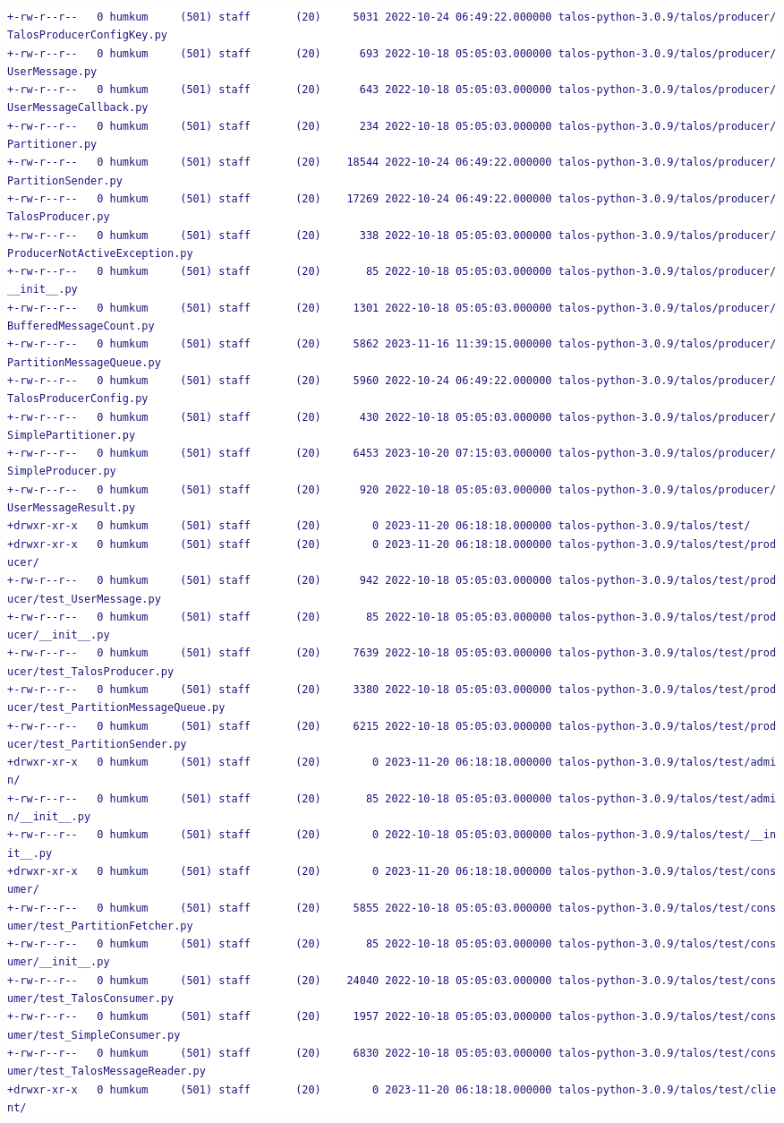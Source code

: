 ```diff
+-rw-r--r--   0 humkum     (501) staff       (20)     5031 2022-10-24 06:49:22.000000 talos-python-3.0.9/talos/producer/TalosProducerConfigKey.py
+-rw-r--r--   0 humkum     (501) staff       (20)      693 2022-10-18 05:05:03.000000 talos-python-3.0.9/talos/producer/UserMessage.py
+-rw-r--r--   0 humkum     (501) staff       (20)      643 2022-10-18 05:05:03.000000 talos-python-3.0.9/talos/producer/UserMessageCallback.py
+-rw-r--r--   0 humkum     (501) staff       (20)      234 2022-10-18 05:05:03.000000 talos-python-3.0.9/talos/producer/Partitioner.py
+-rw-r--r--   0 humkum     (501) staff       (20)    18544 2022-10-24 06:49:22.000000 talos-python-3.0.9/talos/producer/PartitionSender.py
+-rw-r--r--   0 humkum     (501) staff       (20)    17269 2022-10-24 06:49:22.000000 talos-python-3.0.9/talos/producer/TalosProducer.py
+-rw-r--r--   0 humkum     (501) staff       (20)      338 2022-10-18 05:05:03.000000 talos-python-3.0.9/talos/producer/ProducerNotActiveException.py
+-rw-r--r--   0 humkum     (501) staff       (20)       85 2022-10-18 05:05:03.000000 talos-python-3.0.9/talos/producer/__init__.py
+-rw-r--r--   0 humkum     (501) staff       (20)     1301 2022-10-18 05:05:03.000000 talos-python-3.0.9/talos/producer/BufferedMessageCount.py
+-rw-r--r--   0 humkum     (501) staff       (20)     5862 2023-11-16 11:39:15.000000 talos-python-3.0.9/talos/producer/PartitionMessageQueue.py
+-rw-r--r--   0 humkum     (501) staff       (20)     5960 2022-10-24 06:49:22.000000 talos-python-3.0.9/talos/producer/TalosProducerConfig.py
+-rw-r--r--   0 humkum     (501) staff       (20)      430 2022-10-18 05:05:03.000000 talos-python-3.0.9/talos/producer/SimplePartitioner.py
+-rw-r--r--   0 humkum     (501) staff       (20)     6453 2023-10-20 07:15:03.000000 talos-python-3.0.9/talos/producer/SimpleProducer.py
+-rw-r--r--   0 humkum     (501) staff       (20)      920 2022-10-18 05:05:03.000000 talos-python-3.0.9/talos/producer/UserMessageResult.py
+drwxr-xr-x   0 humkum     (501) staff       (20)        0 2023-11-20 06:18:18.000000 talos-python-3.0.9/talos/test/
+drwxr-xr-x   0 humkum     (501) staff       (20)        0 2023-11-20 06:18:18.000000 talos-python-3.0.9/talos/test/producer/
+-rw-r--r--   0 humkum     (501) staff       (20)      942 2022-10-18 05:05:03.000000 talos-python-3.0.9/talos/test/producer/test_UserMessage.py
+-rw-r--r--   0 humkum     (501) staff       (20)       85 2022-10-18 05:05:03.000000 talos-python-3.0.9/talos/test/producer/__init__.py
+-rw-r--r--   0 humkum     (501) staff       (20)     7639 2022-10-18 05:05:03.000000 talos-python-3.0.9/talos/test/producer/test_TalosProducer.py
+-rw-r--r--   0 humkum     (501) staff       (20)     3380 2022-10-18 05:05:03.000000 talos-python-3.0.9/talos/test/producer/test_PartitionMessageQueue.py
+-rw-r--r--   0 humkum     (501) staff       (20)     6215 2022-10-18 05:05:03.000000 talos-python-3.0.9/talos/test/producer/test_PartitionSender.py
+drwxr-xr-x   0 humkum     (501) staff       (20)        0 2023-11-20 06:18:18.000000 talos-python-3.0.9/talos/test/admin/
+-rw-r--r--   0 humkum     (501) staff       (20)       85 2022-10-18 05:05:03.000000 talos-python-3.0.9/talos/test/admin/__init__.py
+-rw-r--r--   0 humkum     (501) staff       (20)        0 2022-10-18 05:05:03.000000 talos-python-3.0.9/talos/test/__init__.py
+drwxr-xr-x   0 humkum     (501) staff       (20)        0 2023-11-20 06:18:18.000000 talos-python-3.0.9/talos/test/consumer/
+-rw-r--r--   0 humkum     (501) staff       (20)     5855 2022-10-18 05:05:03.000000 talos-python-3.0.9/talos/test/consumer/test_PartitionFetcher.py
+-rw-r--r--   0 humkum     (501) staff       (20)       85 2022-10-18 05:05:03.000000 talos-python-3.0.9/talos/test/consumer/__init__.py
+-rw-r--r--   0 humkum     (501) staff       (20)    24040 2022-10-18 05:05:03.000000 talos-python-3.0.9/talos/test/consumer/test_TalosConsumer.py
+-rw-r--r--   0 humkum     (501) staff       (20)     1957 2022-10-18 05:05:03.000000 talos-python-3.0.9/talos/test/consumer/test_SimpleConsumer.py
+-rw-r--r--   0 humkum     (501) staff       (20)     6830 2022-10-18 05:05:03.000000 talos-python-3.0.9/talos/test/consumer/test_TalosMessageReader.py
+drwxr-xr-x   0 humkum     (501) staff       (20)        0 2023-11-20 06:18:18.000000 talos-python-3.0.9/talos/test/client/
```